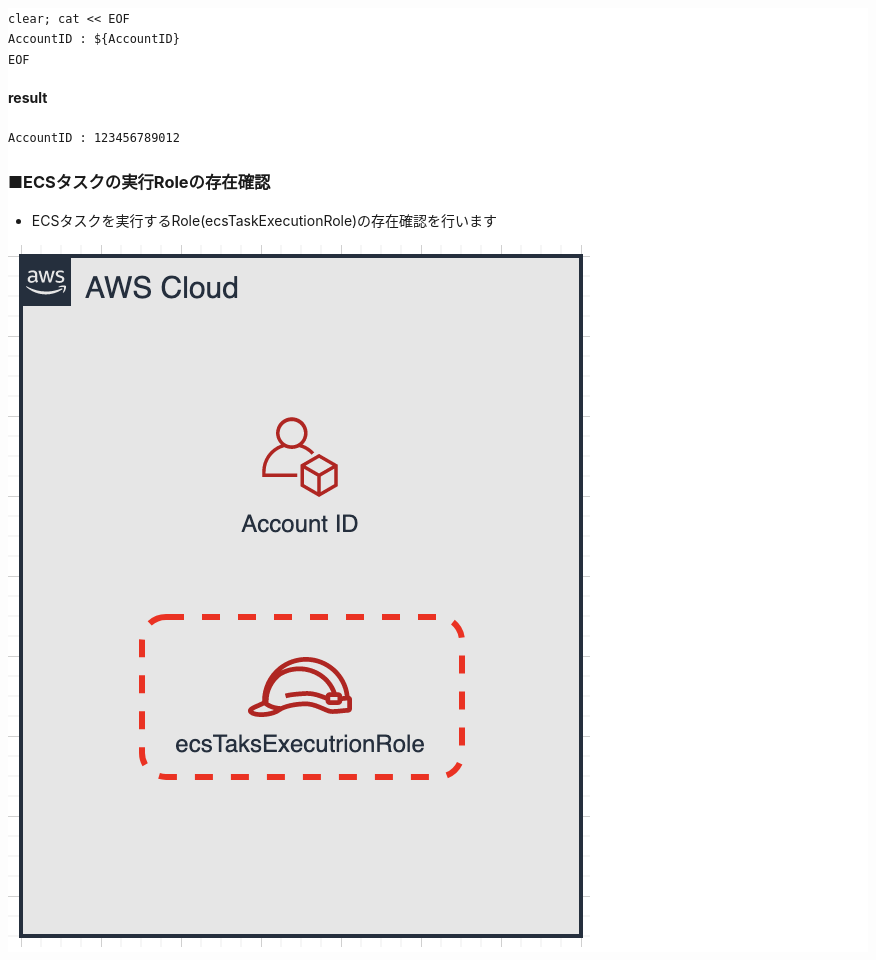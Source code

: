 ```CloudShell
clear; cat << EOF
AccountID : ${AccountID}
EOF
```

#### result

```CloudShell
AccountID : 123456789012
```

### ■ECSタスクの実行Roleの存在確認

- ECSタスクを実行するRole(ecsTaskExecutionRole)の存在確認を行います

![img](https://raw.githubusercontent.com/shigeru-oda/zenn/main/books/5e5f5d8d3ddf3ba68bb7/image/drowio-3-2.png)

